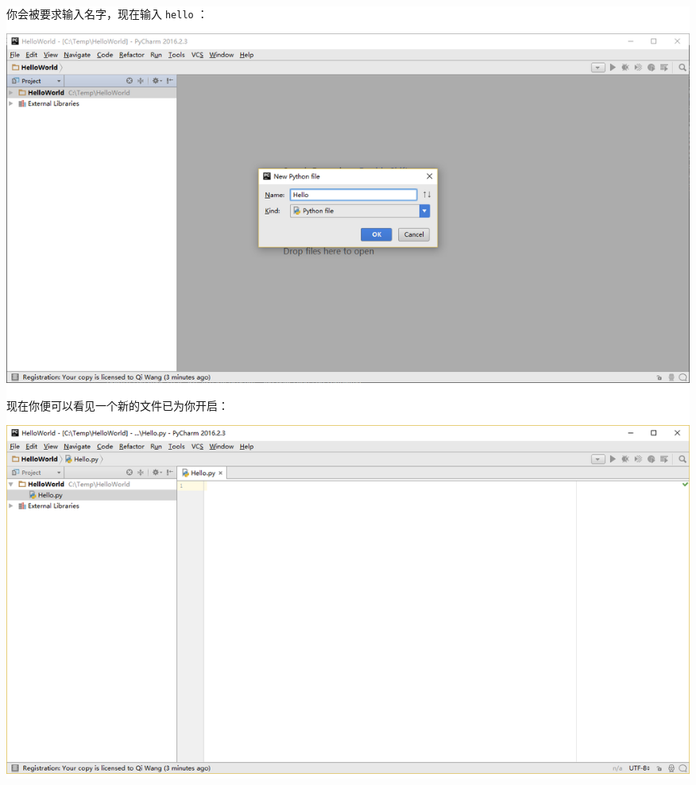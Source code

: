 你会被要求输入名字，现在输入 `hello` ：

![PyCharm 新文件对话框](images/pycharm_new_file_input.png)

现在你便可以看见一个新的文件已为你开启：

![PyCharm hello.py 文件](images/pycharm_hello_open.png)
